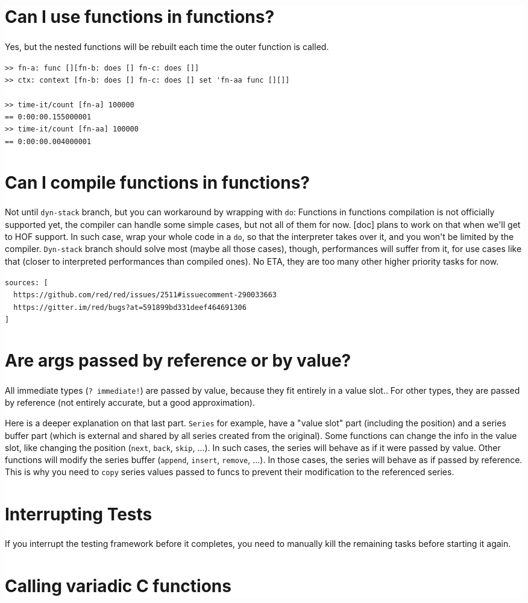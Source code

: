 # Can I use functions in functions?

Yes, but the nested functions will be rebuilt each time the outer function is called.
```Red
>> fn-a: func [][fn-b: does [] fn-c: does []]
>> ctx: context [fn-b: does [] fn-c: does [] set 'fn-aa func [][]]

>> time-it/count [fn-a] 100000
== 0:00:00.155000001
>> time-it/count [fn-aa] 100000
== 0:00:00.004000001
```

# Can I compile functions in functions?

Not until `dyn-stack` branch, but you can workaround by wrapping with `do`:
Functions in functions compilation is not officially supported yet, the compiler can handle some simple cases, but not all of them for now. [doc] plans to work on that when we'll get to HOF support.
In such case, wrap your whole code in a `do`, so that the interpreter takes over it, and you won't be limited by the compiler. `Dyn-stack` branch should solve most (maybe all those cases), though, performances will suffer from it, for use cases like that (closer to interpreted performances than compiled ones). No ETA, they are too many other higher priority tasks for now.
```Red
sources: [
  https://github.com/red/red/issues/2511#issuecomment-290033663
  https://gitter.im/red/bugs?at=591899bd331deef464691306
]
```
# Are args passed by reference or by value?

All immediate types (`? immediate!`) are passed by value, because they fit entirely in a value slot.. For other types, they are passed by reference (not entirely accurate, but a good approximation).

Here is a deeper explanation on that last part. `Series` for example, have a "value slot" part (including the position) and a series buffer part (which is external and shared by all series created from the original). Some functions can change the info in the value slot, like changing the position (`next`, `back`, `skip`, ...). In such cases, the series will behave as if it were passed by value. Other functions will modify the series buffer (`append`, `insert`, `remove`, ...). In those cases, the series will behave as if passed by reference. This is why you need to `copy` series values passed to funcs to prevent their modification to the referenced series.

# Interrupting Tests

If you interrupt the testing framework before it completes, you need to manually kill the remaining tasks before starting it again.

# Calling variadic C functions
